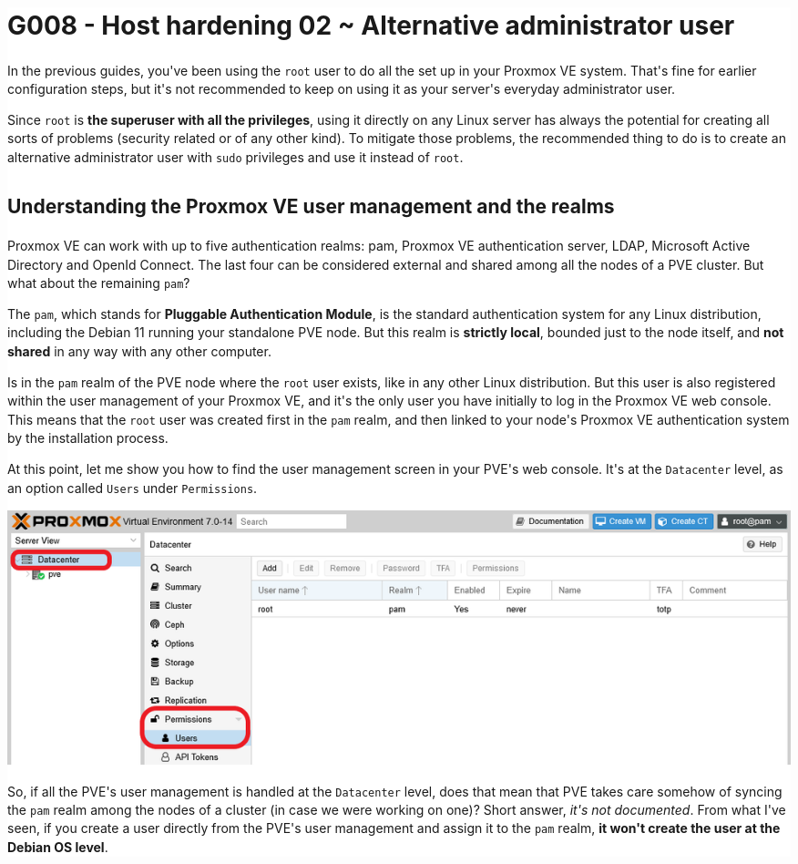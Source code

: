 # G008 - Host hardening 02 ~ Alternative administrator user

In the previous guides, you've been using the `root` user to do all the set up in your Proxmox VE system. That's fine for earlier configuration steps, but it's not recommended to keep on using it as your server's everyday administrator user.

Since `root` is **the superuser with all the privileges**, using it directly on any Linux server has always the potential for creating all sorts of problems (security related or of any other kind). To mitigate those problems, the recommended thing to do is to create an alternative administrator user with `sudo` privileges and use it instead of `root`.

## Understanding the Proxmox VE user management and the realms

Proxmox VE can work with up to five authentication realms: pam, Proxmox VE authentication server, LDAP, Microsoft Active Directory and OpenId Connect. The last four can be considered external and shared among all the nodes of a PVE cluster. But what about the remaining `pam`?

The `pam`, which stands for **Pluggable Authentication Module**, is the standard authentication system for any Linux distribution, including the Debian 11 running your standalone PVE node. But this realm is **strictly local**, bounded just to the node itself, and **not shared** in any way with any other computer.

Is in the `pam` realm of the PVE node where the `root` user exists, like in any other Linux distribution. But this user is also registered within the user management of your Proxmox VE, and it's the only user you have initially to log in the Proxmox VE web console. This means that the `root` user was created first in the `pam` realm, and then linked to your node's Proxmox VE authentication system by the installation process.

At this point, let me show you how to find the user management screen in your PVE's web console. It's at the `Datacenter` level, as an option called `Users` under `Permissions`.

![Proxmox VE user management screen](images/g008/pve_user_management_screen.png "Proxmox VE user management screen")

So, if all the PVE's user management is handled at the `Datacenter` level, does that mean that PVE takes care somehow of syncing the `pam` realm among the nodes of a cluster (in case we were working on one)? Short answer, _it's not documented_. From what I've seen, if you create a user directly from the PVE's user management and assign it to the `pam` realm, **it won't create the user at the Debian OS level**.
